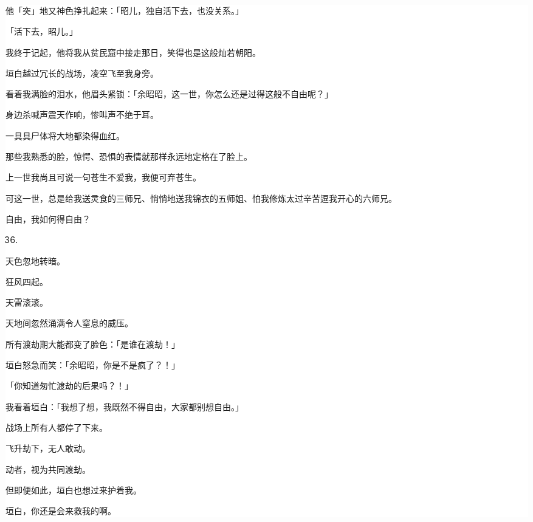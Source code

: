 他「突」地又神色挣扎起来：「昭儿，独自活下去，也没关系。」


「活下去，昭儿。」


我终于记起，他将我从贫民窟中接走那日，笑得也是这般灿若朝阳。


垣白越过冗长的战场，凌空飞至我身旁。


看着我满脸的泪水，他眉头紧锁：「余昭昭，这一世，你怎么还是过得这般不自由呢？」


身边杀喊声震天作响，惨叫声不绝于耳。


一具具尸体将大地都染得血红。


那些我熟悉的脸，惊愕、恐惧的表情就那样永远地定格在了脸上。


上一世我尚且可说一句苍生不爱我，我便可弃苍生。


可这一世，总是给我送灵食的三师兄、悄悄地送我锦衣的五师姐、怕我修炼太过辛苦逗我开心的六师兄。


自由，我如何得自由？


36.


天色忽地转暗。


狂风四起。


天雷滚滚。


天地间忽然涌满令人窒息的威压。


所有渡劫期大能都变了脸色：「是谁在渡劫！」


垣白怒急而笑：「余昭昭，你是不是疯了？！」


「你知道匆忙渡劫的后果吗？！」


我看着垣白：「我想了想，我既然不得自由，大家都别想自由。」


战场上所有人都停了下来。


飞升劫下，无人敢动。


动者，视为共同渡劫。


但即便如此，垣白也想过来护着我。


垣白，你还是会来救我的啊。
